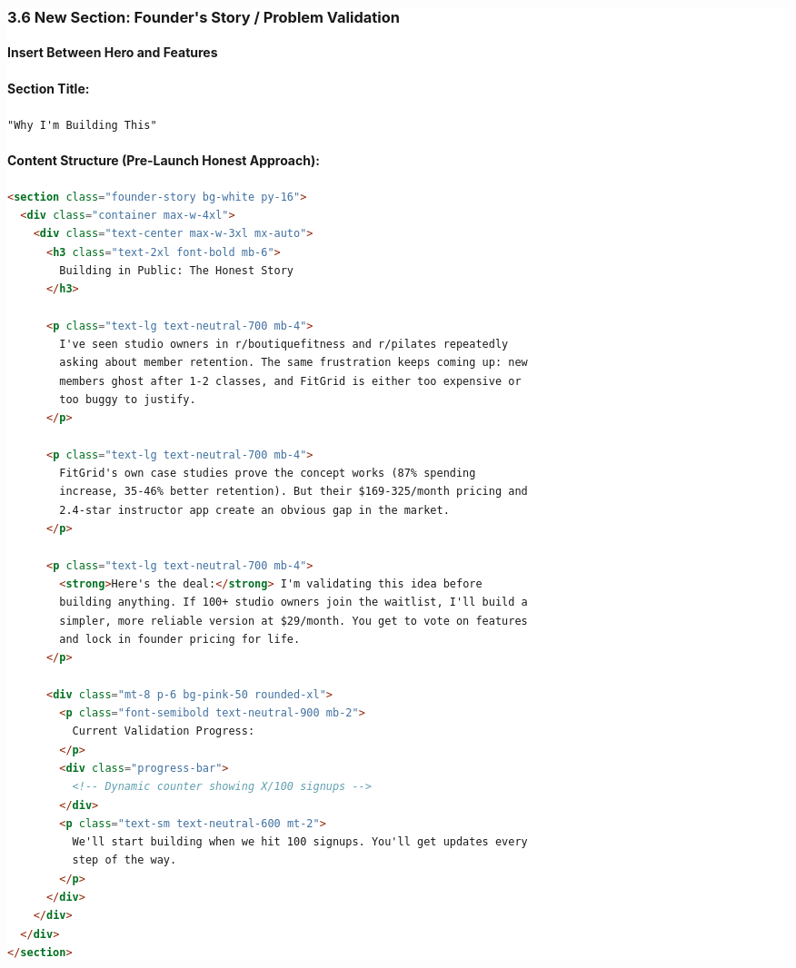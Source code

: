 ### 3.6 New Section: Founder's Story / Problem Validation

**Insert Between Hero and Features**

#### **Section Title:**

```
"Why I'm Building This"
```

#### **Content Structure (Pre-Launch Honest Approach):**

```html
<section class="founder-story bg-white py-16">
  <div class="container max-w-4xl">
    <div class="text-center max-w-3xl mx-auto">
      <h3 class="text-2xl font-bold mb-6">
        Building in Public: The Honest Story
      </h3>

      <p class="text-lg text-neutral-700 mb-4">
        I've seen studio owners in r/boutiquefitness and r/pilates repeatedly
        asking about member retention. The same frustration keeps coming up: new
        members ghost after 1-2 classes, and FitGrid is either too expensive or
        too buggy to justify.
      </p>

      <p class="text-lg text-neutral-700 mb-4">
        FitGrid's own case studies prove the concept works (87% spending
        increase, 35-46% better retention). But their $169-325/month pricing and
        2.4-star instructor app create an obvious gap in the market.
      </p>

      <p class="text-lg text-neutral-700 mb-4">
        <strong>Here's the deal:</strong> I'm validating this idea before
        building anything. If 100+ studio owners join the waitlist, I'll build a
        simpler, more reliable version at $29/month. You get to vote on features
        and lock in founder pricing for life.
      </p>

      <div class="mt-8 p-6 bg-pink-50 rounded-xl">
        <p class="font-semibold text-neutral-900 mb-2">
          Current Validation Progress:
        </p>
        <div class="progress-bar">
          <!-- Dynamic counter showing X/100 signups -->
        </div>
        <p class="text-sm text-neutral-600 mt-2">
          We'll start building when we hit 100 signups. You'll get updates every
          step of the way.
        </p>
      </div>
    </div>
  </div>
</section>
```
